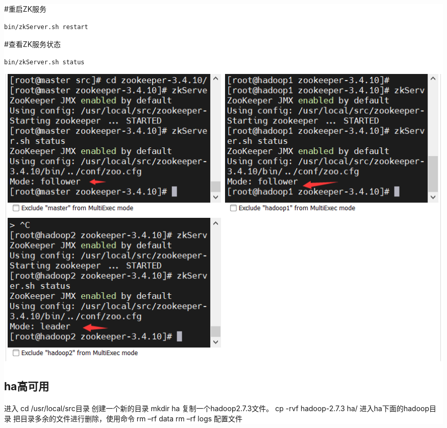 #重启ZK服务

```
bin/zkServer.sh restart
```

#查看ZK服务状态

```
bin/zkServer.sh status
```

![](./images/zk02.png)

## ha高可用

进入 cd /usr/local/src目录
创建一个新的目录
mkdir ha
复制一个hadoop2.7.3文件。
cp -rvf hadoop-2.7.3 ha/
进入ha下面的hadoop目录
把目录多余的文件进行删除，使用命令
rm –rf data
rm –rf logs
配置文件
